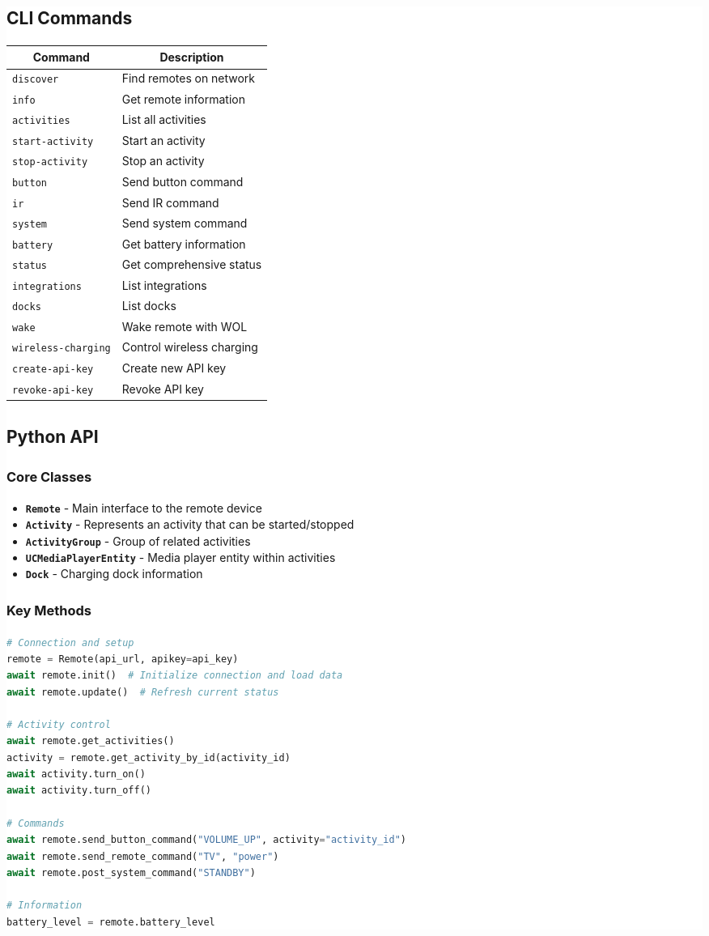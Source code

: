 ## CLI Commands

| Command | Description |
|---------|-------------|
| `discover` | Find remotes on network |
| `info` | Get remote information |
| `activities` | List all activities |
| `start-activity` | Start an activity |
| `stop-activity` | Stop an activity |
| `button` | Send button command |
| `ir` | Send IR command |
| `system` | Send system command |
| `battery` | Get battery information |
| `status` | Get comprehensive status |
| `integrations` | List integrations |
| `docks` | List docks |
| `wake` | Wake remote with WOL |
| `wireless-charging` | Control wireless charging |
| `create-api-key` | Create new API key |
| `revoke-api-key` | Revoke API key |

## Python API

### Core Classes

- **`Remote`** - Main interface to the remote device
- **`Activity`** - Represents an activity that can be started/stopped
- **`ActivityGroup`** - Group of related activities
- **`UCMediaPlayerEntity`** - Media player entity within activities
- **`Dock`** - Charging dock information

### Key Methods

```python
# Connection and setup
remote = Remote(api_url, apikey=api_key)
await remote.init()  # Initialize connection and load data
await remote.update()  # Refresh current status

# Activity control
await remote.get_activities()
activity = remote.get_activity_by_id(activity_id)
await activity.turn_on()
await activity.turn_off()

# Commands
await remote.send_button_command("VOLUME_UP", activity="activity_id")
await remote.send_remote_command("TV", "power")
await remote.post_system_command("STANDBY")

# Information
battery_level = remote.battery_level
```
